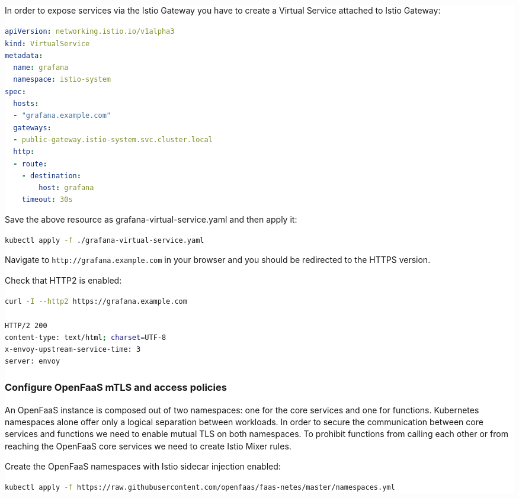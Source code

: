 In order to expose services via the Istio Gateway you have to create a Virtual Service attached to Istio Gateway:

```yaml
apiVersion: networking.istio.io/v1alpha3
kind: VirtualService
metadata:
  name: grafana
  namespace: istio-system
spec:
  hosts:
  - "grafana.example.com"
  gateways:
  - public-gateway.istio-system.svc.cluster.local
  http:
  - route:
    - destination:
        host: grafana
    timeout: 30s
```

Save the above resource as grafana-virtual-service.yaml and then apply it:

```bash
kubectl apply -f ./grafana-virtual-service.yaml
```

Navigate to `http://grafana.example.com` in your browser and you should be redirected to the HTTPS version.

Check that HTTP2 is enabled:

```bash
curl -I --http2 https://grafana.example.com

HTTP/2 200 
content-type: text/html; charset=UTF-8
x-envoy-upstream-service-time: 3
server: envoy
```

### Configure OpenFaaS mTLS and access policies

An OpenFaaS instance is composed out of two namespaces: one for the core services and one for functions. 
Kubernetes namespaces alone offer only a logical separation between workloads.
In order to secure the communication between core services and functions we need to enable mutual TLS on both namespaces.
To prohibit functions from calling each other or from reaching the OpenFaaS core services we need to create Istio Mixer rules.

Create the OpenFaaS namespaces with Istio sidecar injection enabled:

```bash
kubectl apply -f https://raw.githubusercontent.com/openfaas/faas-netes/master/namespaces.yml
```
